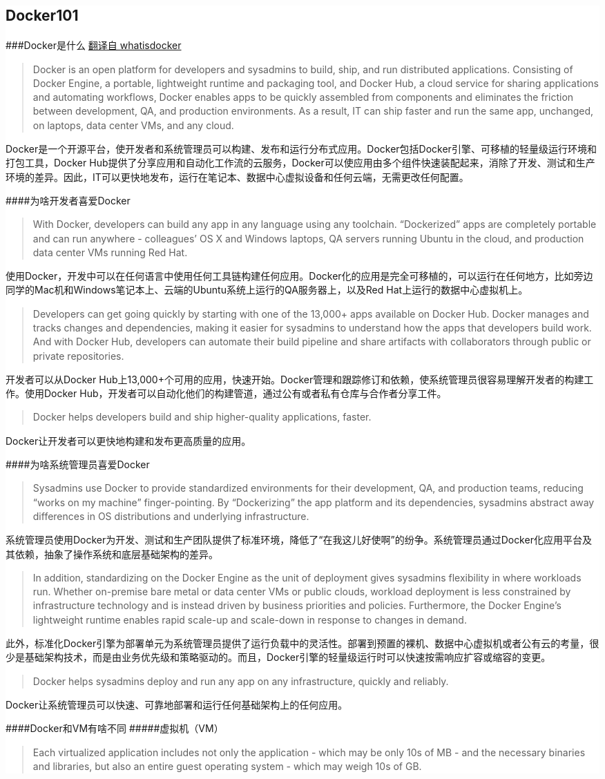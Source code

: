 Docker101
---

###Docker是什么
[翻译自 whatisdocker](https://www.docker.com/whatisdocker/)

>Docker is an open platform for developers and sysadmins to build, ship, and run distributed applications. Consisting of Docker Engine, a portable, lightweight runtime and packaging tool, and Docker Hub, a cloud service for sharing applications and automating workflows, Docker enables apps to be quickly assembled from components and eliminates the friction between development, QA, and production environments. As a result, IT can ship faster and run the same app, unchanged, on laptops, data center VMs, and any cloud.

Docker是一个开源平台，使开发者和系统管理员可以构建、发布和运行分布式应用。Docker包括Docker引擎、可移植的轻量级运行环境和打包工具，Docker Hub提供了分享应用和自动化工作流的云服务，Docker可以使应用由多个组件快速装配起来，消除了开发、测试和生产环境的差异。因此，IT可以更快地发布，运行在笔记本、数据中心虚拟设备和任何云端，无需更改任何配置。

####为啥开发者喜爱Docker
>With Docker, developers can build any app in any language using any toolchain. “Dockerized” apps are completely portable and can run anywhere - colleagues’ OS X and Windows laptops, QA servers running Ubuntu in the cloud, and production data center VMs running Red Hat.

使用Docker，开发中可以在任何语言中使用任何工具链构建任何应用。Docker化的应用是完全可移植的，可以运行在任何地方，比如旁边同学的Mac机和Windows笔记本上、云端的Ubuntu系统上运行的QA服务器上，以及Red Hat上运行的数据中心虚拟机上。

>Developers can get going quickly by starting with one of the 13,000+ apps available on Docker Hub. Docker manages and tracks changes and dependencies, making it easier for sysadmins to understand how the apps that developers build work. And with Docker Hub, developers can automate their build pipeline and share artifacts with collaborators through public or private repositories.

开发者可以从Docker Hub上13,000+个可用的应用，快速开始。Docker管理和跟踪修订和依赖，使系统管理员很容易理解开发者的构建工作。使用Docker Hub，开发者可以自动化他们的构建管道，通过公有或者私有仓库与合作者分享工件。

>Docker helps developers build and ship higher-quality applications, faster.

Docker让开发者可以更快地构建和发布更高质量的应用。


####为啥系统管理员喜爱Docker
>Sysadmins use Docker to provide standardized environments for their development, QA, and production teams, reducing “works on my machine” finger-pointing. By “Dockerizing” the app platform and its dependencies, sysadmins abstract away differences in OS distributions and underlying infrastructure.

系统管理员使用Docker为开发、测试和生产团队提供了标准环境，降低了“在我这儿好使啊”的纷争。系统管理员通过Docker化应用平台及其依赖，抽象了操作系统和底层基础架构的差异。

>In addition, standardizing on the Docker Engine as the unit of deployment gives sysadmins flexibility in where workloads run. Whether on-premise bare metal or data center VMs or public clouds, workload deployment is less constrained by infrastructure technology and is instead driven by business priorities and policies. Furthermore, the Docker Engine’s lightweight runtime enables rapid scale-up and scale-down in response to changes in demand.

此外，标准化Docker引擎为部署单元为系统管理员提供了运行负载中的灵活性。部署到预置的裸机、数据中心虚拟机或者公有云的考量，很少是基础架构技术，而是由业务优先级和策略驱动的。而且，Docker引擎的轻量级运行时可以快速按需响应扩容或缩容的变更。

>Docker helps sysadmins deploy and run any app on any infrastructure, quickly and reliably.

Docker让系统管理员可以快速、可靠地部署和运行任何基础架构上的任何应用。

####Docker和VM有啥不同
#####虚拟机（VM）
>Each virtualized application includes not only the application - which may be only 10s of MB - and the necessary binaries and libraries, but also an entire guest operating system - which may weigh 10s of GB.
